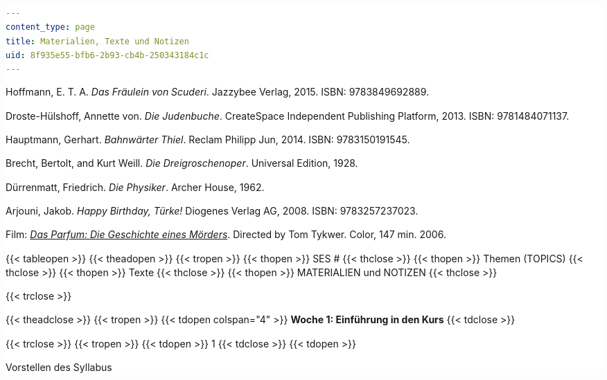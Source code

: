 ```yaml
---
content_type: page
title: Materialien, Texte und Notizen
uid: 8f935e55-bfb6-2b93-cb4b-250343184c1c
---
```


Hoffmann, E. T. A. _Das Fräulein von Scuderi_. Jazzybee Verlag, 2015. ISBN: 9783849692889.

Droste-Hülshoff, Annette von. _Die Judenbuche_. CreateSpace Independent Publishing Platform, 2013. ISBN: 9781484071137.

Hauptmann, Gerhart. _Bahnwärter Thiel_. Reclam Philipp Jun, 2014. ISBN: 9783150191545.

Brecht, Bertolt, and Kurt Weill. _Die Dreigroschenoper_. Universal Edition, 1928.

Dürrenmatt, Friedrich. _Die Physiker_. Archer House, 1962.

Arjouni, Jakob. _Happy Birthday, Türke!_ Diogenes Verlag AG, 2008. ISBN: 9783257237023.

Film: [_Das Parfum: Die Geschichte eines Mörders_](http://www.imdb.com/title/tt0396171/). Directed by Tom Tykwer. Color, 147 min. 2006.

{{< tableopen >}}
{{< theadopen >}}
{{< tropen >}}
{{< thopen >}}
SES #
{{< thclose >}}
{{< thopen >}}
Themen (TOPICS)
{{< thclose >}}
{{< thopen >}}
Texte
{{< thclose >}}
{{< thopen >}}
MATERIALIEN und NOTIZEN
{{< thclose >}}

{{< trclose >}}

{{< theadclose >}}
{{< tropen >}}
{{< tdopen colspan="4" >}}
**Woche 1: Einführung in den Kurs**
{{< tdclose >}}

{{< trclose >}}
{{< tropen >}}
{{< tdopen >}}
1
{{< tdclose >}}
{{< tdopen >}}


Vorstellen des Syllabus
